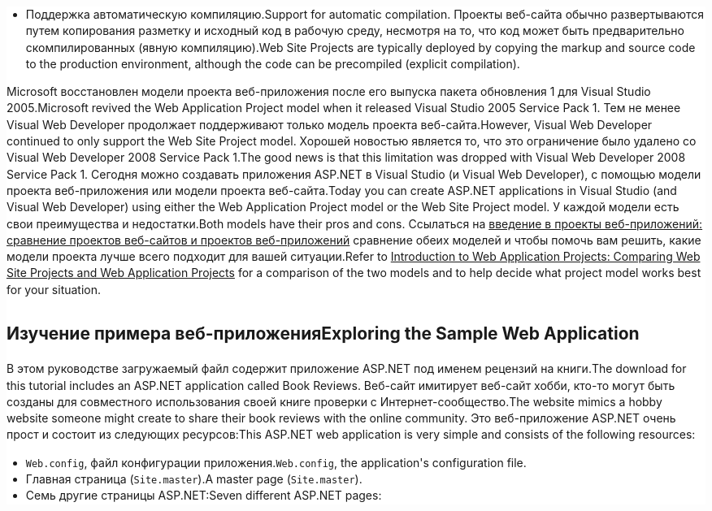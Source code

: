 - <span data-ttu-id="c8429-167">Поддержка автоматическую компиляцию.</span><span class="sxs-lookup"><span data-stu-id="c8429-167">Support for automatic compilation.</span></span> <span data-ttu-id="c8429-168">Проекты веб-сайта обычно развертываются путем копирования разметку и исходный код в рабочую среду, несмотря на то, что код может быть предварительно скомпилированных (явную компиляцию).</span><span class="sxs-lookup"><span data-stu-id="c8429-168">Web Site Projects are typically deployed by copying the markup and source code to the production environment, although the code can be precompiled (explicit compilation).</span></span>

<span data-ttu-id="c8429-169">Microsoft восстановлен модели проекта веб-приложения после его выпуска пакета обновления 1 для Visual Studio 2005.</span><span class="sxs-lookup"><span data-stu-id="c8429-169">Microsoft revived the Web Application Project model when it released Visual Studio 2005 Service Pack 1.</span></span> <span data-ttu-id="c8429-170">Тем не менее Visual Web Developer продолжает поддерживают только модель проекта веб-сайта.</span><span class="sxs-lookup"><span data-stu-id="c8429-170">However, Visual Web Developer continued to only support the Web Site Project model.</span></span> <span data-ttu-id="c8429-171">Хорошей новостью является то, что это ограничение было удалено со Visual Web Developer 2008 Service Pack 1.</span><span class="sxs-lookup"><span data-stu-id="c8429-171">The good news is that this limitation was dropped with Visual Web Developer 2008 Service Pack 1.</span></span> <span data-ttu-id="c8429-172">Сегодня можно создавать приложения ASP.NET в Visual Studio (и Visual Web Developer), с помощью модели проекта веб-приложения или модели проекта веб-сайта.</span><span class="sxs-lookup"><span data-stu-id="c8429-172">Today you can create ASP.NET applications in Visual Studio (and Visual Web Developer) using either the Web Application Project model or the Web Site Project model.</span></span> <span data-ttu-id="c8429-173">У каждой модели есть свои преимущества и недостатки.</span><span class="sxs-lookup"><span data-stu-id="c8429-173">Both models have their pros and cons.</span></span> <span data-ttu-id="c8429-174">Ссылаться на [введение в проекты веб-приложений: сравнение проектов веб-сайтов и проектов веб-приложений](https://msdn.microsoft.com/library/aa730880.aspx#wapp_topic5) сравнение обеих моделей и чтобы помочь вам решить, какие модели проекта лучше всего подходит для вашей ситуации.</span><span class="sxs-lookup"><span data-stu-id="c8429-174">Refer to [Introduction to Web Application Projects: Comparing Web Site Projects and Web Application Projects](https://msdn.microsoft.com/library/aa730880.aspx#wapp_topic5) for a comparison of the two models and to help decide what project model works best for your situation.</span></span>

## <a name="exploring-the-sample-web-application"></a><span data-ttu-id="c8429-175">Изучение примера веб-приложения</span><span class="sxs-lookup"><span data-stu-id="c8429-175">Exploring the Sample Web Application</span></span>

<span data-ttu-id="c8429-176">В этом руководстве загружаемый файл содержит приложение ASP.NET под именем рецензий на книги.</span><span class="sxs-lookup"><span data-stu-id="c8429-176">The download for this tutorial includes an ASP.NET application called Book Reviews.</span></span> <span data-ttu-id="c8429-177">Веб-сайт имитирует веб-сайт хобби, кто-то могут быть созданы для совместного использования своей книге проверки с Интернет-сообщество.</span><span class="sxs-lookup"><span data-stu-id="c8429-177">The website mimics a hobby website someone might create to share their book reviews with the online community.</span></span> <span data-ttu-id="c8429-178">Это веб-приложение ASP.NET очень прост и состоит из следующих ресурсов:</span><span class="sxs-lookup"><span data-stu-id="c8429-178">This ASP.NET web application is very simple and consists of the following resources:</span></span>

- <span data-ttu-id="c8429-179">`Web.config`, файл конфигурации приложения.</span><span class="sxs-lookup"><span data-stu-id="c8429-179">`Web.config`, the application's configuration file.</span></span>
- <span data-ttu-id="c8429-180">Главная страница (`Site.master`).</span><span class="sxs-lookup"><span data-stu-id="c8429-180">A master page (`Site.master`).</span></span>
- <span data-ttu-id="c8429-181">Семь другие страницы ASP.NET:</span><span class="sxs-lookup"><span data-stu-id="c8429-181">Seven different ASP.NET pages:</span></span> 

